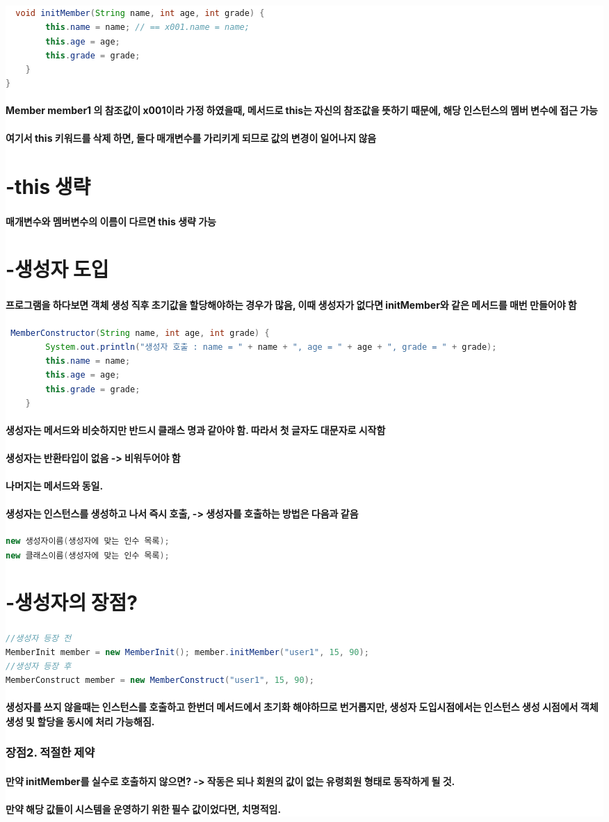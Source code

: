 ```java
  void initMember(String name, int age, int grade) {
        this.name = name; // == x001.name = name;
        this.age = age; 
        this.grade = grade;
    }
}
```
#### Member member1 의 참조값이 x001이라 가정 하였을때, 메서드로 this는 자신의 참조값을 뜻하기 때문에, 해당 인스턴스의 멤버 변수에 접근 가능
#### 여기서 this 키워드를 삭제 하면, 둘다 매개변수를 가리키게 되므로 값의 변경이 일어나지 않음

# -this 생략
#### 매개변수와 멤버변수의 이름이 다르면 this 생략 가능

# -생성자 도입
#### 프로그램을 하다보면 객체 생성 직후 초기값을 할당해야하는 경우가 많음, 이때 생성자가 없다면 initMember와 같은 메서드를 매번 만들어야 함
```java
 MemberConstructor(String name, int age, int grade) {
        System.out.println("생성자 호출 : name = " + name + ", age = " + age + ", grade = " + grade);
        this.name = name;
        this.age = age;
        this.grade = grade;
    }
```
#### 생성자는 메서드와 비슷하지만 반드시 클래스 명과 같아야 함. 따라서 첫 글자도 대문자로 시작함
#### 생성자는 반환타입이 없음 -> 비워두어야 함
#### 나머지는 메서드와 동일.

#### 생성자는 인스턴스를 생성하고 나서 즉시 호출, -> 생성자를 호출하는 방법은 다음과 같음
```java
new 생성자이름(생성자에 맞는 인수 목록); 
new 클래스이름(생성자에 맞는 인수 목록);
```

# -생성자의 장점?
```java
//생성자 등장 전
MemberInit member = new MemberInit(); member.initMember("user1", 15, 90);
//생성자 등장 후
MemberConstruct member = new MemberConstruct("user1", 15, 90);
```
#### 생성자를 쓰지 않을때는 인스턴스를 호출하고 한번더 메서드에서 초기화 해야하므로 번거롭지만, 생성자 도입시점에서는 인스턴스 생성 시점에서 객체 생성 및 할당을 동시에 처리 가능해짐.

### 장점2. 적절한 제약
#### 만약 initMember를 실수로 호출하지 않으면? -> 작동은 되나 회원의 값이 없는 유령회원 형태로 동작하게 될 것.
#### 만약 해당 값들이 시스템을 운영하기 위한 필수 값이었다면, 치명적임.
